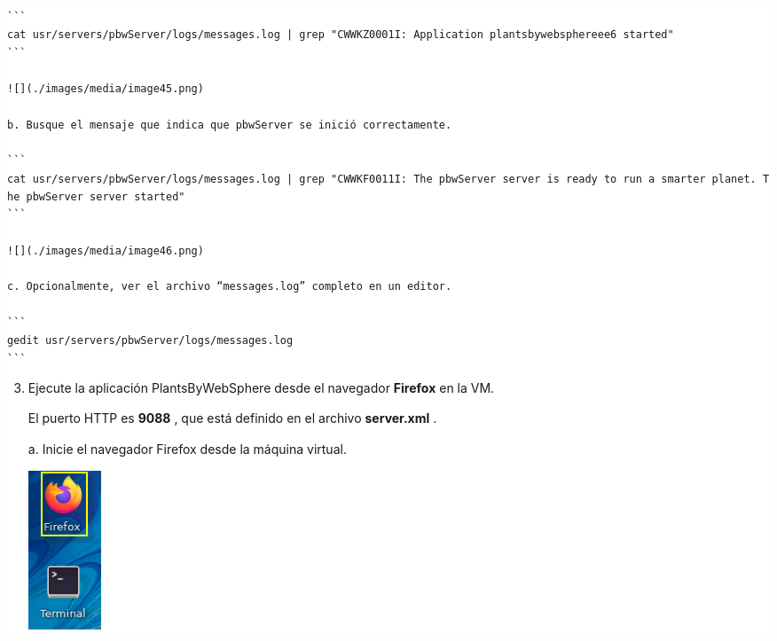     ```
    cat usr/servers/pbwServer/logs/messages.log | grep "CWWKZ0001I: Application plantsbywebsphereee6 started"
    ```

    ![](./images/media/image45.png)

    b. Busque el mensaje que indica que pbwServer se inició correctamente.

    ```
    cat usr/servers/pbwServer/logs/messages.log | grep "CWWKF0011I: The pbwServer server is ready to run a smarter planet. The pbwServer server started"
    ```

    ![](./images/media/image46.png)

    c. Opcionalmente, ver el archivo “messages.log” completo en un editor.

    ```
    gedit usr/servers/pbwServer/logs/messages.log
    ```

3. Ejecute la aplicación PlantsByWebSphere desde el navegador **Firefox** en la VM.

    El puerto HTTP es **9088** , que está definido en el archivo **server.xml** .

    a. Inicie el navegador Firefox desde la máquina virtual.

    ![](./images/media/image47.png)
